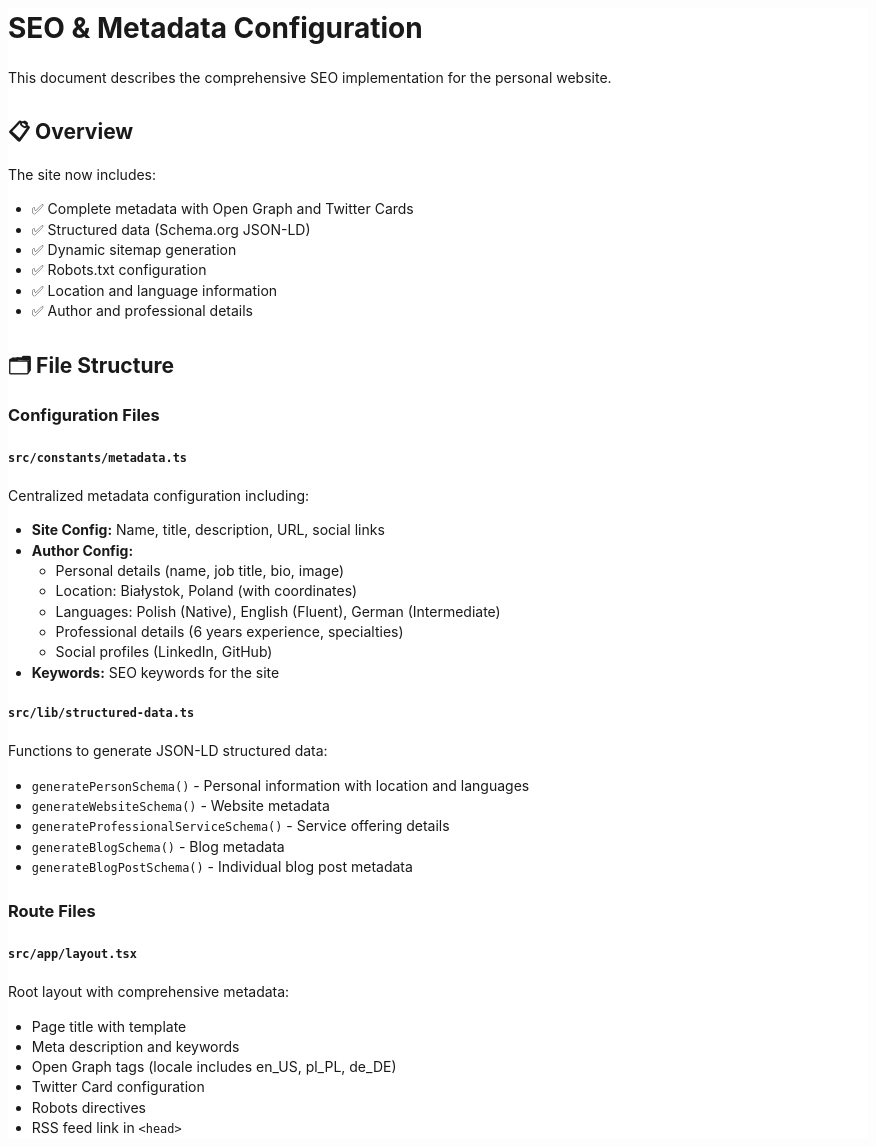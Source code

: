 # SEO & Metadata Configuration

This document describes the comprehensive SEO implementation for the personal website.

## 📋 Overview

The site now includes:

- ✅ Complete metadata with Open Graph and Twitter Cards
- ✅ Structured data (Schema.org JSON-LD)
- ✅ Dynamic sitemap generation
- ✅ Robots.txt configuration
- ✅ Location and language information
- ✅ Author and professional details

## 🗂️ File Structure

### Configuration Files

#### `src/constants/metadata.ts`

Centralized metadata configuration including:

- **Site Config:** Name, title, description, URL, social links
- **Author Config:**
  - Personal details (name, job title, bio, image)
  - Location: Białystok, Poland (with coordinates)
  - Languages: Polish (Native), English (Fluent), German (Intermediate)
  - Professional details (6 years experience, specialties)
  - Social profiles (LinkedIn, GitHub)
- **Keywords:** SEO keywords for the site

#### `src/lib/structured-data.ts`

Functions to generate JSON-LD structured data:

- `generatePersonSchema()` - Personal information with location and languages
- `generateWebsiteSchema()` - Website metadata
- `generateProfessionalServiceSchema()` - Service offering details
- `generateBlogSchema()` - Blog metadata
- `generateBlogPostSchema()` - Individual blog post metadata

### Route Files

#### `src/app/layout.tsx`

Root layout with comprehensive metadata:

- Page title with template
- Meta description and keywords
- Open Graph tags (locale includes en_US, pl_PL, de_DE)
- Twitter Card configuration
- Robots directives
- RSS feed link in `<head>`
